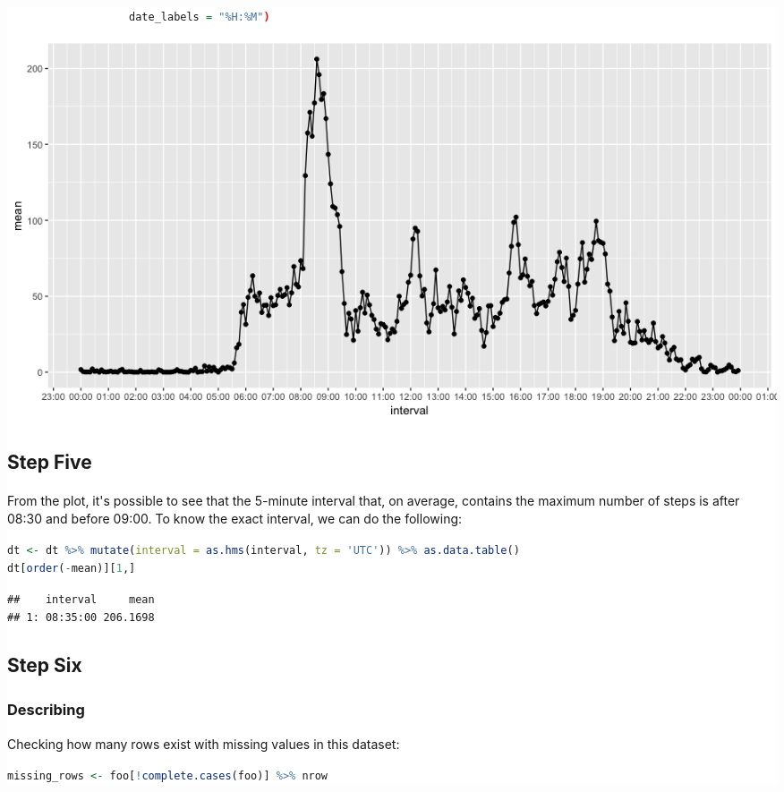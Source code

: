 ```r
                   date_labels = "%H:%M")
```

<img src="PA1_template_files/figure-html/step_four-1.png" style="display: block; margin: auto;" />


## Step Five

From the plot, it's possible to see that the 5-minute interval that, on average,
contains the maximum number of steps is after 08:30 and before 09:00.
To know the exact interval, we can do the following:


```r
dt <- dt %>% mutate(interval = as.hms(interval, tz = 'UTC')) %>% as.data.table()
dt[order(-mean)][1,]
```

```
##    interval     mean
## 1: 08:35:00 206.1698
```


## Step Six

### Describing

Checking how many rows exist with missing values in this dataset:

```r
missing_rows <- foo[!complete.cases(foo)] %>% nrow
```
